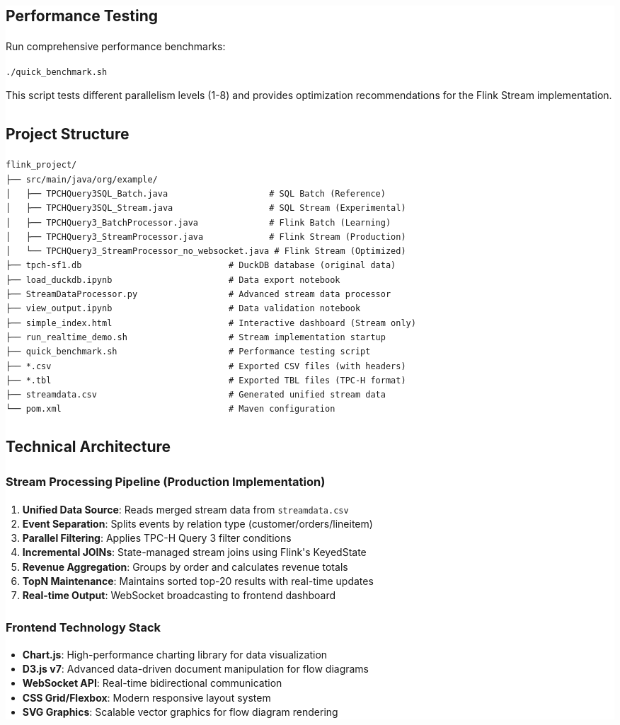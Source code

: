 ## Performance Testing

Run comprehensive performance benchmarks:
```bash
./quick_benchmark.sh
```

This script tests different parallelism levels (1-8) and provides optimization recommendations for the Flink Stream implementation.

## Project Structure

```
flink_project/
├── src/main/java/org/example/
│   ├── TPCHQuery3SQL_Batch.java                    # SQL Batch (Reference)
│   ├── TPCHQuery3SQL_Stream.java                   # SQL Stream (Experimental)
│   ├── TPCHQuery3_BatchProcessor.java              # Flink Batch (Learning)
│   ├── TPCHQuery3_StreamProcessor.java             # Flink Stream (Production)
│   └── TPCHQuery3_StreamProcessor_no_websocket.java # Flink Stream (Optimized)
├── tpch-sf1.db                             # DuckDB database (original data)
├── load_duckdb.ipynb                       # Data export notebook
├── StreamDataProcessor.py                  # Advanced stream data processor
├── view_output.ipynb                       # Data validation notebook
├── simple_index.html                       # Interactive dashboard (Stream only)
├── run_realtime_demo.sh                    # Stream implementation startup
├── quick_benchmark.sh                      # Performance testing script
├── *.csv                                   # Exported CSV files (with headers)
├── *.tbl                                   # Exported TBL files (TPC-H format)
├── streamdata.csv                          # Generated unified stream data
└── pom.xml                                 # Maven configuration
```

## Technical Architecture

### Stream Processing Pipeline (Production Implementation)
1. **Unified Data Source**: Reads merged stream data from `streamdata.csv`
2. **Event Separation**: Splits events by relation type (customer/orders/lineitem)
3. **Parallel Filtering**: Applies TPC-H Query 3 filter conditions
4. **Incremental JOINs**: State-managed stream joins using Flink's KeyedState
5. **Revenue Aggregation**: Groups by order and calculates revenue totals
6. **TopN Maintenance**: Maintains sorted top-20 results with real-time updates
7. **Real-time Output**: WebSocket broadcasting to frontend dashboard

### Frontend Technology Stack
- **Chart.js**: High-performance charting library for data visualization
- **D3.js v7**: Advanced data-driven document manipulation for flow diagrams
- **WebSocket API**: Real-time bidirectional communication
- **CSS Grid/Flexbox**: Modern responsive layout system
- **SVG Graphics**: Scalable vector graphics for flow diagram rendering
